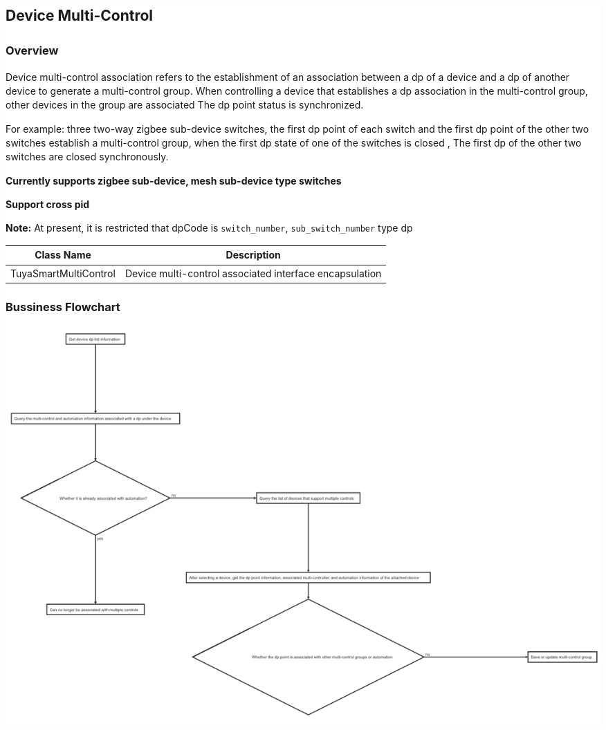 ## Device Multi-Control

### Overview

Device multi-control association refers to the establishment of an association between a dp of a device and a dp of another device to generate a multi-control group. When controlling a device that establishes a dp association in the multi-control group, other devices in the group are associated The dp point status is synchronized.

For example: three two-way zigbee sub-device switches, the first dp point of each switch and the first dp point of the other two switches establish a multi-control group, when the first dp state of one of the switches is closed , The first dp of the other two switches are closed synchronously.

**Currently supports zigbee sub-device, mesh sub-device type switches**

**Support cross pid**

**Note:** At present, it is restricted that dpCode is `switch_number`, `sub_switch_number` type dp

| Class Name            | Description                                             |
| --------------------- | ------------------------------------------------------- |
| TuyaSmartMultiControl | Device multi-control associated interface encapsulation |

### Bussiness Flowchart

![](./images/ios-sdk-multi-control.png)
